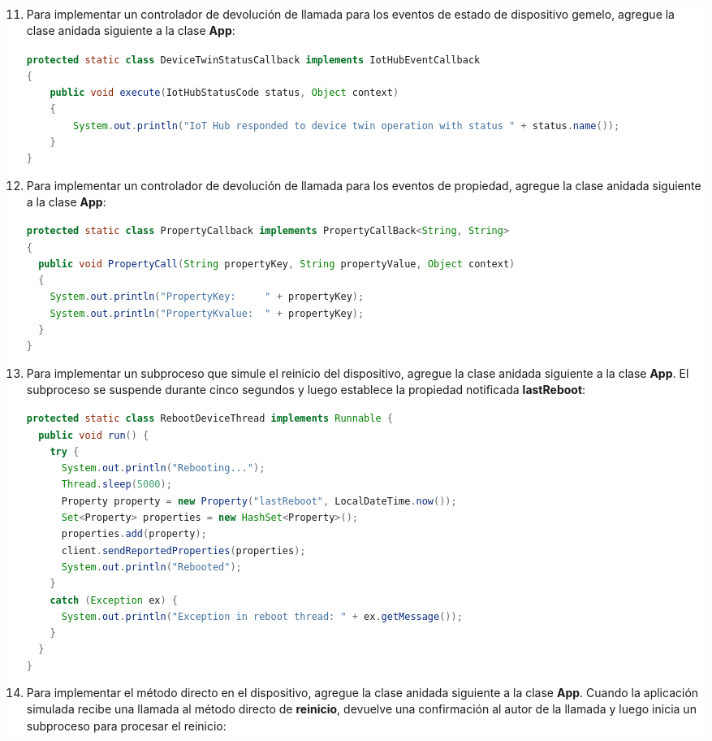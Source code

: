 11. Para implementar un controlador de devolución de llamada para los eventos de estado de dispositivo gemelo, agregue la clase anidada siguiente a la clase **App**:

    ```java
    protected static class DeviceTwinStatusCallback implements IotHubEventCallback
    {
        public void execute(IotHubStatusCode status, Object context)
        {
            System.out.println("IoT Hub responded to device twin operation with status " + status.name());
        }
    }
    ```

12. Para implementar un controlador de devolución de llamada para los eventos de propiedad, agregue la clase anidada siguiente a la clase **App**:

    ```java
    protected static class PropertyCallback implements PropertyCallBack<String, String>
    {
      public void PropertyCall(String propertyKey, String propertyValue, Object context)
      {
        System.out.println("PropertyKey:     " + propertyKey);
        System.out.println("PropertyKvalue:  " + propertyKey);
      }
    }
    ```

13. Para implementar un subproceso que simule el reinicio del dispositivo, agregue la clase anidada siguiente a la clase **App**. El subproceso se suspende durante cinco segundos y luego establece la propiedad notificada **lastReboot**:

    ```java
    protected static class RebootDeviceThread implements Runnable {
      public void run() {
        try {
          System.out.println("Rebooting...");
          Thread.sleep(5000);
          Property property = new Property("lastReboot", LocalDateTime.now());
          Set<Property> properties = new HashSet<Property>();
          properties.add(property);
          client.sendReportedProperties(properties);
          System.out.println("Rebooted");
        }
        catch (Exception ex) {
          System.out.println("Exception in reboot thread: " + ex.getMessage());
        }
      }
    }
    ```

14. Para implementar el método directo en el dispositivo, agregue la clase anidada siguiente a la clase **App**. Cuando la aplicación simulada recibe una llamada al método directo de **reinicio**, devuelve una confirmación al autor de la llamada y luego inicia un subproceso para procesar el reinicio:
